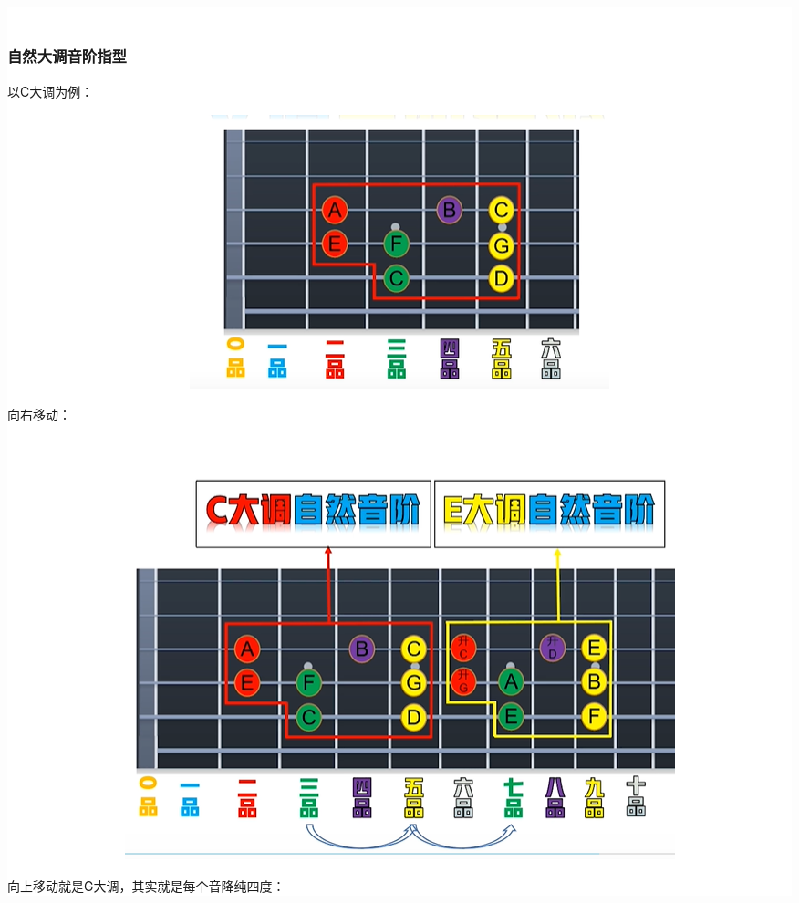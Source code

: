 ​     



### 自然大调音阶指型

以C大调为例：

<center><img src="assets/image-20220710112219519.png" /></center>

向右移动：

<center><img src="assets/image-20220710112417270.png"/></center>

向上移动就是G大调，其实就是每个音降纯四度： 
